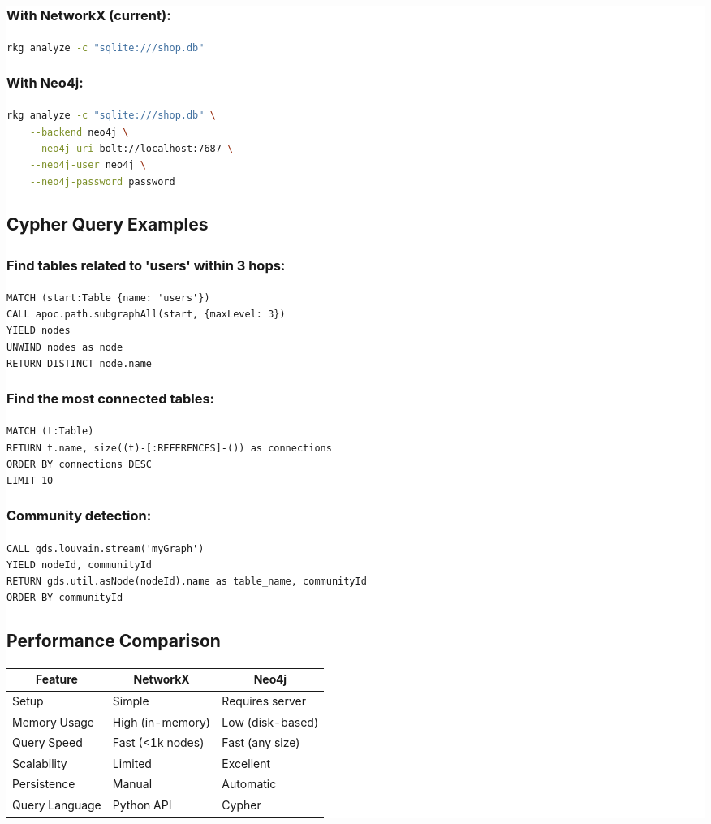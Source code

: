 ### With NetworkX (current):
```bash
rkg analyze -c "sqlite:///shop.db"
```

### With Neo4j:
```bash
rkg analyze -c "sqlite:///shop.db" \
    --backend neo4j \
    --neo4j-uri bolt://localhost:7687 \
    --neo4j-user neo4j \
    --neo4j-password password
```

## Cypher Query Examples

### Find tables related to 'users' within 3 hops:
```cypher
MATCH (start:Table {name: 'users'})
CALL apoc.path.subgraphAll(start, {maxLevel: 3})
YIELD nodes
UNWIND nodes as node
RETURN DISTINCT node.name
```

### Find the most connected tables:
```cypher
MATCH (t:Table)
RETURN t.name, size((t)-[:REFERENCES]-()) as connections
ORDER BY connections DESC
LIMIT 10
```

### Community detection:
```cypher
CALL gds.louvain.stream('myGraph')
YIELD nodeId, communityId
RETURN gds.util.asNode(nodeId).name as table_name, communityId
ORDER BY communityId
```

## Performance Comparison

| Feature | NetworkX | Neo4j |
|---------|----------|--------|
| Setup | Simple | Requires server |
| Memory Usage | High (in-memory) | Low (disk-based) |
| Query Speed | Fast (<1k nodes) | Fast (any size) |
| Scalability | Limited | Excellent |
| Persistence | Manual | Automatic |
| Query Language | Python API | Cypher |

